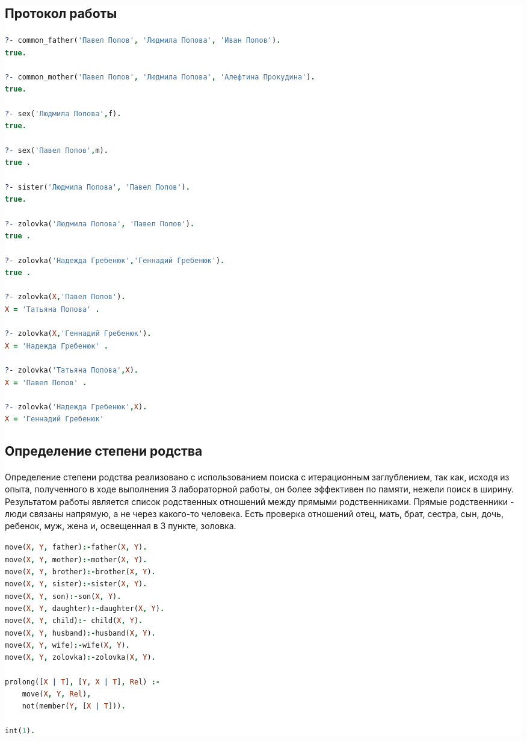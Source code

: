 ## Протокол работы
``` Prolog
?- common_father('Павел Попов', 'Людмила Попова', 'Иван Попов').
true.

?- common_mother('Павел Попов', 'Людмила Попова', 'Алефтина Прокудина').
true.

?- sex('Людмила Попова',f).
true.

?- sex('Павел Попов',m).
true .

?- sister('Людмила Попова', 'Павел Попов').
true.

?- zolovka('Людмила Попова', 'Павел Попов').
true .

?- zolovka('Надежда Гребенюк','Геннадий Гребенюк').
true .

?- zolovka(X,'Павел Попов').
X = 'Татьяна Попова' .

?- zolovka(X,'Геннадий Гребенюк').
X = 'Надежда Гребенюк' .

?- zolovka('Татьяна Попова',X).
X = 'Павел Попов' .

?- zolovka('Надежда Гребенюк',X).
X = 'Геннадий Гребенюк'

``` 

## Определение степени родства

Определение степени родства реализовано с использованием поиска с итерационным заглублением, так как, исходя из опыта, полученного в ходе выполнения 3 лабораторной работы, он более эффективен по памяти, нежели поиск в ширину. Результатом работы является список родственных отношений между прямыми родственниками. Прямые родственники -  люди связаны напрямую, а не через какого-то человека. Есть проверка отношений отец, мать, брат, сестра, сын, дочь, ребенок, муж, жена и, освещенная в 3 пункте, золовка. 

``` Prolog
move(X, Y, father):-father(X, Y).
move(X, Y, mother):-mother(X, Y).
move(X, Y, brother):-brother(X, Y).
move(X, Y, sister):-sister(X, Y).
move(X, Y, son):-son(X, Y).
move(X, Y, daughter):-daughter(X, Y).
move(X, Y, child):- child(X, Y).
move(X, Y, husband):-husband(X, Y).
move(X, Y, wife):-wife(X, Y).
move(X, Y, zolovka):-zolovka(X, Y).

prolong([X | T], [Y, X | T], Rel) :-
    move(X, Y, Rel),
    not(member(Y, [X | T])).

int(1).
```